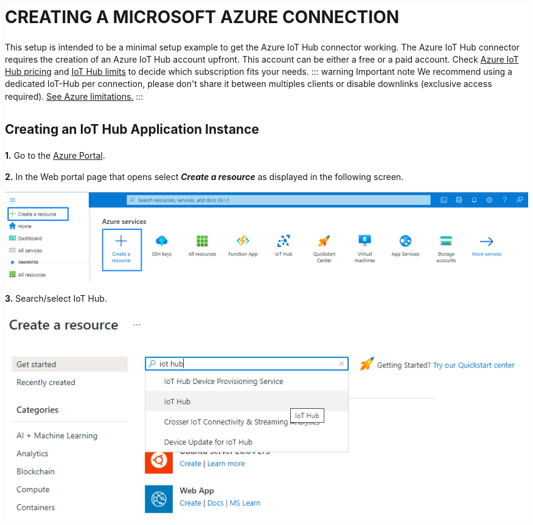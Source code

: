 # CREATING A MICROSOFT AZURE CONNECTION

This setup is intended to be a minimal setup example to get the Azure IoT Hub connector working.
The Azure IoT Hub connector requires the creation of an Azure IoT Hub account upfront. This account can be either a free or a paid account.
Check [Azure IoT Hub pricing](https://azure.microsoft.com/en-gb/pricing/details/iot-hub/) and [IoT Hub limits](https://docs.microsoft.com/en-us/azure/azure-resource-manager/management/azure-subscription-service-limits#iot-hub-limits) to decide which subscription fits your needs.
::: warning Important note
We recommend using a dedicated IoT-Hub per connection, please don't share it between multiples clients or disable downlinks (exclusive access required). <a href="#constraints">See Azure limitations.</a> 
:::

## Creating an IoT Hub Application Instance

**1.**	Go to the [Azure Portal](https://portal.azure.com/#home).

**2.** In the Web portal page that opens select ***Create a resource*** as displayed in the following screen.

![img](./images/create_a_resource.png)

**3.**	Search/select IoT Hub.

![img](./images/select_iot_hub.png)
